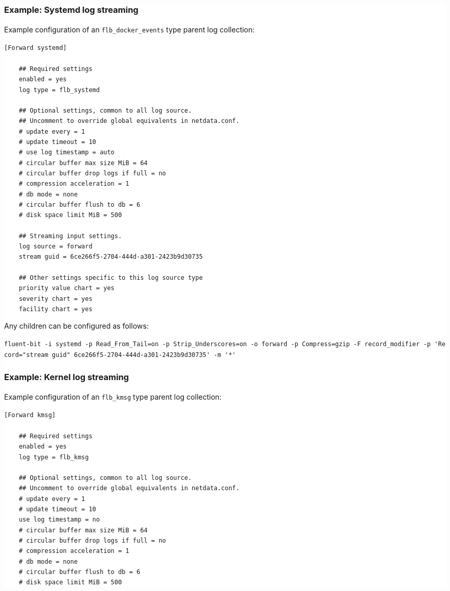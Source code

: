 <a name="streaming-systemd"/>

### Example: Systemd log streaming

</a>

Example configuration of an `flb_docker_events` type parent log collection:
```
[Forward systemd]

	## Required settings
	enabled = yes
	log type = flb_systemd

	## Optional settings, common to all log source. 
	## Uncomment to override global equivalents in netdata.conf.
	# update every = 1
	# update timeout = 10
	# use log timestamp = auto
	# circular buffer max size MiB = 64
	# circular buffer drop logs if full = no
	# compression acceleration = 1
	# db mode = none
	# circular buffer flush to db = 6
	# disk space limit MiB = 500

	## Streaming input settings.
	log source = forward
	stream guid = 6ce266f5-2704-444d-a301-2423b9d30735

	## Other settings specific to this log source type
	priority value chart = yes
	severity chart = yes
	facility chart = yes
```

Any children can be configured as follows:
```
fluent-bit -i systemd -p Read_From_Tail=on -p Strip_Underscores=on -o forward -p Compress=gzip -F record_modifier -p 'Record="stream guid" 6ce266f5-2704-444d-a301-2423b9d30735' -m '*'
```

<a name="streaming-kmsg"/>

### Example: Kernel log streaming

</a>

Example configuration of an `flb_kmsg` type parent log collection:
```
[Forward kmsg]

	## Required settings
	enabled = yes
	log type = flb_kmsg

	## Optional settings, common to all log source. 
	## Uncomment to override global equivalents in netdata.conf.
	# update every = 1
	# update timeout = 10
	use log timestamp = no
	# circular buffer max size MiB = 64
	# circular buffer drop logs if full = no
	# compression acceleration = 1
	# db mode = none
	# circular buffer flush to db = 6
	# disk space limit MiB = 500
```